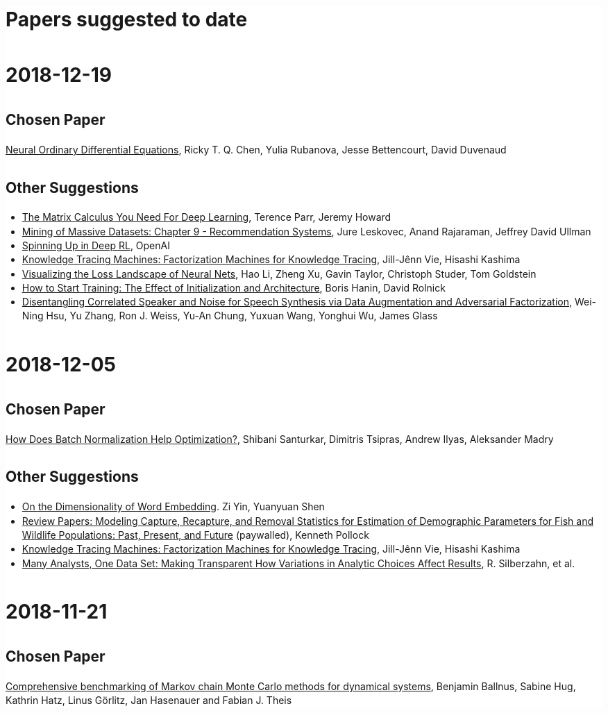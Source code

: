 # Papers suggested to date

# 2018-12-19

## Chosen Paper
[Neural Ordinary Differential Equations](https://arxiv.org/abs/1806.07366), Ricky T. Q. Chen, Yulia Rubanova, Jesse Bettencourt, David Duvenaud

## Other Suggestions
* [The Matrix Calculus You Need For Deep Learning](https://arxiv.org/abs/1802.01528), Terence Parr, Jeremy Howard
* [Mining of Massive Datasets: Chapter 9 - Recommendation Systems](http://www.mmds.org/), Jure Leskovec, Anand Rajaraman, Jeffrey David Ullman
* [Spinning Up in Deep RL](https://blog.openai.com/spinning-up-in-deep-rl/), OpenAI
* [Knowledge Tracing Machines: Factorization Machines for Knowledge Tracing](https://arxiv.org/abs/1811.03388), Jill-Jênn Vie, Hisashi Kashima
* [Visualizing the Loss Landscape of Neural Nets](https://arxiv.org/abs/1712.09913), Hao Li, Zheng Xu, Gavin Taylor, Christoph Studer, Tom Goldstein
* [How to Start Training: The Effect of Initialization and Architecture](https://arxiv.org/abs/1803.01719), Boris Hanin, David Rolnick
* [Disentangling Correlated Speaker and Noise for Speech Synthesis via Data Augmentation and Adversarial Factorization](https://openreview.net/forum?id=Bkg9ZeBB37), Wei-Ning Hsu, Yu Zhang, Ron J. Weiss, Yu-An Chung, Yuxuan Wang, Yonghui Wu, James Glass

# 2018-12-05

## Chosen Paper
[How Does Batch Normalization Help Optimization?](http://papers.nips.cc/paper/7515-how-does-batch-normalization-help-optimization), Shibani Santurkar, Dimitris Tsipras, Andrew Ilyas, Aleksander Madry

## Other Suggestions
* [On the Dimensionality of Word Embedding](http://papers.nips.cc/paper/7368-on-the-dimensionality-of-word-embedding). Zi Yin, Yuanyuan Shen
* [Review Papers: Modeling Capture, Recapture, and Removal Statistics for Estimation of Demographic Parameters for Fish and Wildlife Populations: Past, Present, and Future](https://www.tandfonline.com/doi/abs/10.1080/01621459.1991.10475022) (paywalled), Kenneth Pollock
* [Knowledge Tracing Machines: Factorization Machines for Knowledge Tracing](https://arxiv.org/abs/1811.03388), Jill-Jênn Vie, Hisashi Kashima
* [Many Analysts, One Data Set: Making Transparent How Variations in Analytic Choices Affect Results](https://journals.sagepub.com/doi/abs/10.1177/2515245917747646), R. Silberzahn, et al.

# 2018-11-21

## Chosen Paper
[Comprehensive benchmarking of Markov chain Monte Carlo methods for dynamical systems](https://bmcsystbiol.biomedcentral.com/articles/10.1186/s12918-017-0433-1), Benjamin Ballnus, Sabine Hug, Kathrin Hatz, Linus Görlitz, Jan Hasenauer and Fabian J. Theis
